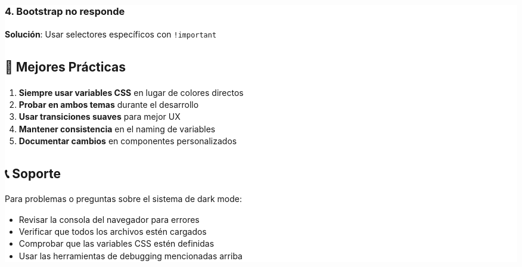 ### 4. Bootstrap no responde
**Solución**: Usar selectores específicos con `!important`

## 🚀 Mejores Prácticas

1. **Siempre usar variables CSS** en lugar de colores directos
2. **Probar en ambos temas** durante el desarrollo
3. **Usar transiciones suaves** para mejor UX
4. **Mantener consistencia** en el naming de variables
5. **Documentar cambios** en componentes personalizados

## 📞 Soporte

Para problemas o preguntas sobre el sistema de dark mode:
- Revisar la consola del navegador para errores
- Verificar que todos los archivos estén cargados
- Comprobar que las variables CSS estén definidas
- Usar las herramientas de debugging mencionadas arriba

